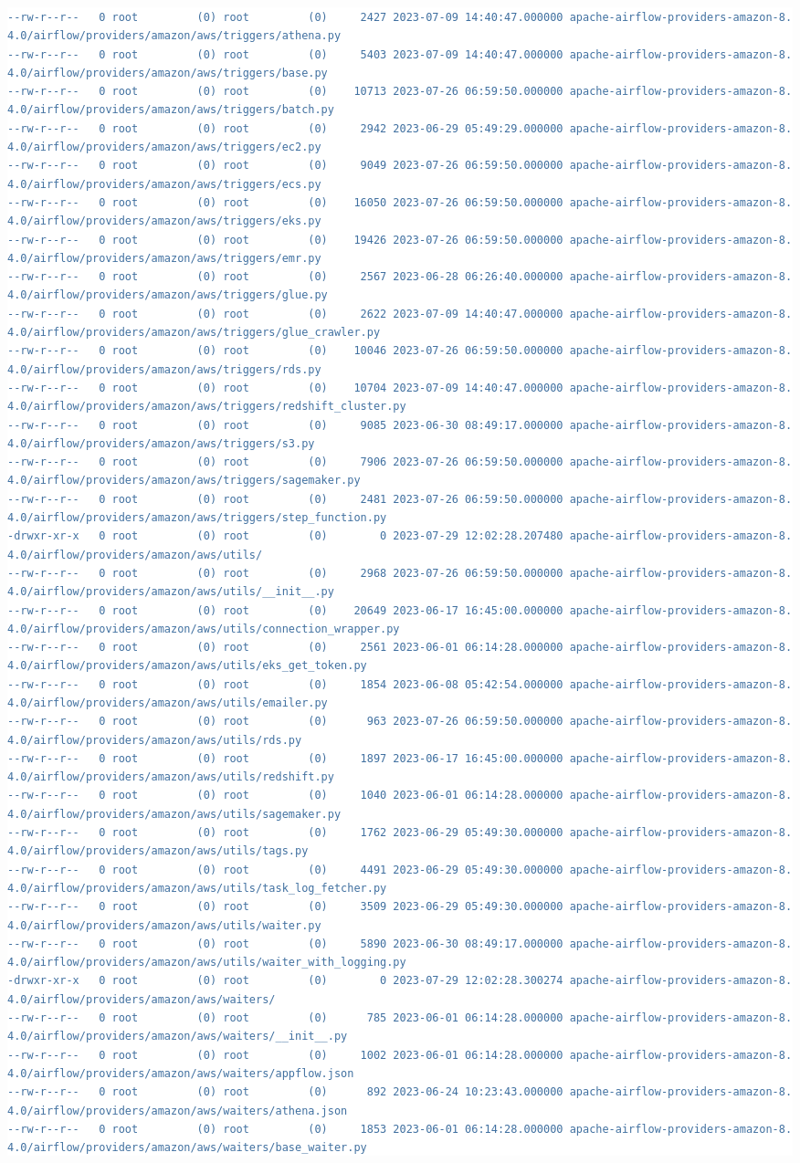 ```diff
--rw-r--r--   0 root         (0) root         (0)     2427 2023-07-09 14:40:47.000000 apache-airflow-providers-amazon-8.4.0/airflow/providers/amazon/aws/triggers/athena.py
--rw-r--r--   0 root         (0) root         (0)     5403 2023-07-09 14:40:47.000000 apache-airflow-providers-amazon-8.4.0/airflow/providers/amazon/aws/triggers/base.py
--rw-r--r--   0 root         (0) root         (0)    10713 2023-07-26 06:59:50.000000 apache-airflow-providers-amazon-8.4.0/airflow/providers/amazon/aws/triggers/batch.py
--rw-r--r--   0 root         (0) root         (0)     2942 2023-06-29 05:49:29.000000 apache-airflow-providers-amazon-8.4.0/airflow/providers/amazon/aws/triggers/ec2.py
--rw-r--r--   0 root         (0) root         (0)     9049 2023-07-26 06:59:50.000000 apache-airflow-providers-amazon-8.4.0/airflow/providers/amazon/aws/triggers/ecs.py
--rw-r--r--   0 root         (0) root         (0)    16050 2023-07-26 06:59:50.000000 apache-airflow-providers-amazon-8.4.0/airflow/providers/amazon/aws/triggers/eks.py
--rw-r--r--   0 root         (0) root         (0)    19426 2023-07-26 06:59:50.000000 apache-airflow-providers-amazon-8.4.0/airflow/providers/amazon/aws/triggers/emr.py
--rw-r--r--   0 root         (0) root         (0)     2567 2023-06-28 06:26:40.000000 apache-airflow-providers-amazon-8.4.0/airflow/providers/amazon/aws/triggers/glue.py
--rw-r--r--   0 root         (0) root         (0)     2622 2023-07-09 14:40:47.000000 apache-airflow-providers-amazon-8.4.0/airflow/providers/amazon/aws/triggers/glue_crawler.py
--rw-r--r--   0 root         (0) root         (0)    10046 2023-07-26 06:59:50.000000 apache-airflow-providers-amazon-8.4.0/airflow/providers/amazon/aws/triggers/rds.py
--rw-r--r--   0 root         (0) root         (0)    10704 2023-07-09 14:40:47.000000 apache-airflow-providers-amazon-8.4.0/airflow/providers/amazon/aws/triggers/redshift_cluster.py
--rw-r--r--   0 root         (0) root         (0)     9085 2023-06-30 08:49:17.000000 apache-airflow-providers-amazon-8.4.0/airflow/providers/amazon/aws/triggers/s3.py
--rw-r--r--   0 root         (0) root         (0)     7906 2023-07-26 06:59:50.000000 apache-airflow-providers-amazon-8.4.0/airflow/providers/amazon/aws/triggers/sagemaker.py
--rw-r--r--   0 root         (0) root         (0)     2481 2023-07-26 06:59:50.000000 apache-airflow-providers-amazon-8.4.0/airflow/providers/amazon/aws/triggers/step_function.py
-drwxr-xr-x   0 root         (0) root         (0)        0 2023-07-29 12:02:28.207480 apache-airflow-providers-amazon-8.4.0/airflow/providers/amazon/aws/utils/
--rw-r--r--   0 root         (0) root         (0)     2968 2023-07-26 06:59:50.000000 apache-airflow-providers-amazon-8.4.0/airflow/providers/amazon/aws/utils/__init__.py
--rw-r--r--   0 root         (0) root         (0)    20649 2023-06-17 16:45:00.000000 apache-airflow-providers-amazon-8.4.0/airflow/providers/amazon/aws/utils/connection_wrapper.py
--rw-r--r--   0 root         (0) root         (0)     2561 2023-06-01 06:14:28.000000 apache-airflow-providers-amazon-8.4.0/airflow/providers/amazon/aws/utils/eks_get_token.py
--rw-r--r--   0 root         (0) root         (0)     1854 2023-06-08 05:42:54.000000 apache-airflow-providers-amazon-8.4.0/airflow/providers/amazon/aws/utils/emailer.py
--rw-r--r--   0 root         (0) root         (0)      963 2023-07-26 06:59:50.000000 apache-airflow-providers-amazon-8.4.0/airflow/providers/amazon/aws/utils/rds.py
--rw-r--r--   0 root         (0) root         (0)     1897 2023-06-17 16:45:00.000000 apache-airflow-providers-amazon-8.4.0/airflow/providers/amazon/aws/utils/redshift.py
--rw-r--r--   0 root         (0) root         (0)     1040 2023-06-01 06:14:28.000000 apache-airflow-providers-amazon-8.4.0/airflow/providers/amazon/aws/utils/sagemaker.py
--rw-r--r--   0 root         (0) root         (0)     1762 2023-06-29 05:49:30.000000 apache-airflow-providers-amazon-8.4.0/airflow/providers/amazon/aws/utils/tags.py
--rw-r--r--   0 root         (0) root         (0)     4491 2023-06-29 05:49:30.000000 apache-airflow-providers-amazon-8.4.0/airflow/providers/amazon/aws/utils/task_log_fetcher.py
--rw-r--r--   0 root         (0) root         (0)     3509 2023-06-29 05:49:30.000000 apache-airflow-providers-amazon-8.4.0/airflow/providers/amazon/aws/utils/waiter.py
--rw-r--r--   0 root         (0) root         (0)     5890 2023-06-30 08:49:17.000000 apache-airflow-providers-amazon-8.4.0/airflow/providers/amazon/aws/utils/waiter_with_logging.py
-drwxr-xr-x   0 root         (0) root         (0)        0 2023-07-29 12:02:28.300274 apache-airflow-providers-amazon-8.4.0/airflow/providers/amazon/aws/waiters/
--rw-r--r--   0 root         (0) root         (0)      785 2023-06-01 06:14:28.000000 apache-airflow-providers-amazon-8.4.0/airflow/providers/amazon/aws/waiters/__init__.py
--rw-r--r--   0 root         (0) root         (0)     1002 2023-06-01 06:14:28.000000 apache-airflow-providers-amazon-8.4.0/airflow/providers/amazon/aws/waiters/appflow.json
--rw-r--r--   0 root         (0) root         (0)      892 2023-06-24 10:23:43.000000 apache-airflow-providers-amazon-8.4.0/airflow/providers/amazon/aws/waiters/athena.json
--rw-r--r--   0 root         (0) root         (0)     1853 2023-06-01 06:14:28.000000 apache-airflow-providers-amazon-8.4.0/airflow/providers/amazon/aws/waiters/base_waiter.py
```